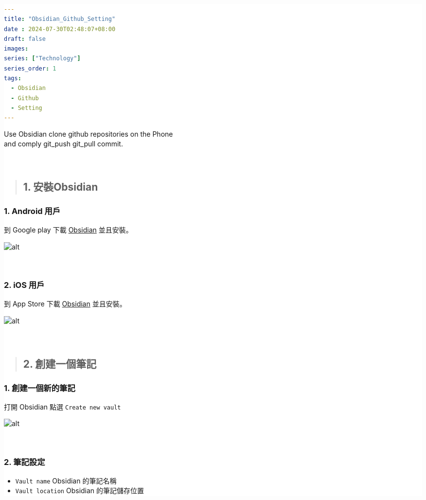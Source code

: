 ```yaml
---
title: "Obsidian_Github_Setting"
date : 2024-07-30T02:48:07+08:00
draft: false
images:
series: ["Technology"]
series_order: 1
tags:
  - Obsidian
  - Github
  - Setting
---
```


Use Obsidian clone github repositories on the Phone </br>
and comply git_push git_pull commit.

</br>

>## 1. 安裝Obsidian

### 1. Android 用戶

到 Google play 下載 [Obsidian](https://play.google.com/store/apps/details?id=md.obsidian&hl=zh_TW&pli=1) 並且安裝。

![alt](assets/Images/obsidian_github_setting/Android_Obsidian.png)

</br>

### 2. iOS 用戶

到 App Store 下載 [Obsidian](https://apps.apple.com/tw/app/obsidian-connected-notes/id1557175442) 並且安裝。

![alt](/images/obsidian_github_setting/iOS_Obsidian.png)

</br>

>## 2. 創建一個筆記

### 1. 創建一個新的筆記

打開 Obsidian 點選 `Create new vault`

![alt](/images/obsidian_github_setting/Create_vault.png)

</br>

### 2. 筆記設定

* `Vault name` Obsidian 的筆記名稱
* `Vault location` Obsidian 的筆記儲存位置
